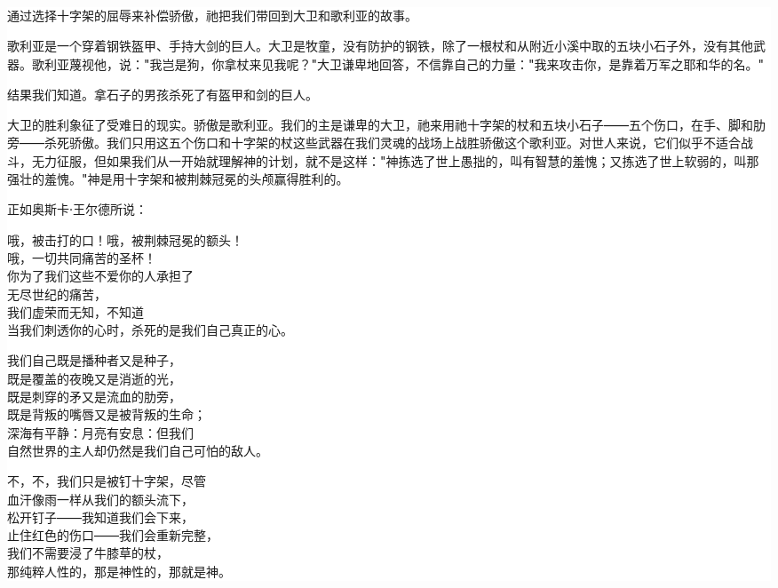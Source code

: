 通过选择十字架的屈辱来补偿骄傲，祂把我们带回到大卫和歌利亚的故事。

歌利亚是一个穿着钢铁盔甲、手持大剑的巨人。大卫是牧童，没有防护的钢铁，除了一根杖和从附近小溪中取的五块小石子外，没有其他武器。歌利亚蔑视他，说："我岂是狗，你拿杖来见我呢？"大卫谦卑地回答，不信靠自己的力量："我来攻击你，是靠着万军之耶和华的名。"

结果我们知道。拿石子的男孩杀死了有盔甲和剑的巨人。

大卫的胜利象征了受难日的现实。骄傲是歌利亚。我们的主是谦卑的大卫，祂来用祂十字架的杖和五块小石子——五个伤口，在手、脚和肋旁——杀死骄傲。我们只用这五个伤口和十字架的杖这些武器在我们灵魂的战场上战胜骄傲这个歌利亚。对世人来说，它们似乎不适合战斗，无力征服，但如果我们从一开始就理解神的计划，就不是这样："神拣选了世上愚拙的，叫有智慧的羞愧；又拣选了世上软弱的，叫那强壮的羞愧。"神是用十字架和被荆棘冠冕的头颅赢得胜利的。

正如奥斯卡·王尔德所说：

哦，被击打的口！哦，被荆棘冠冕的额头！  
哦，一切共同痛苦的圣杯！  
你为了我们这些不爱你的人承担了  
无尽世纪的痛苦，  
我们虚荣而无知，不知道  
当我们刺透你的心时，杀死的是我们自己真正的心。

我们自己既是播种者又是种子，  
既是覆盖的夜晚又是消逝的光，  
既是刺穿的矛又是流血的肋旁，  
既是背叛的嘴唇又是被背叛的生命；  
深海有平静：月亮有安息：但我们  
自然世界的主人却仍然是我们自己可怕的敌人。

不，不，我们只是被钉十字架，尽管  
血汗像雨一样从我们的额头流下，  
松开钉子——我知道我们会下来，  
止住红色的伤口——我们会重新完整，  
我们不需要浸了牛膝草的杖，  
那纯粹人性的，那是神性的，那就是神。
